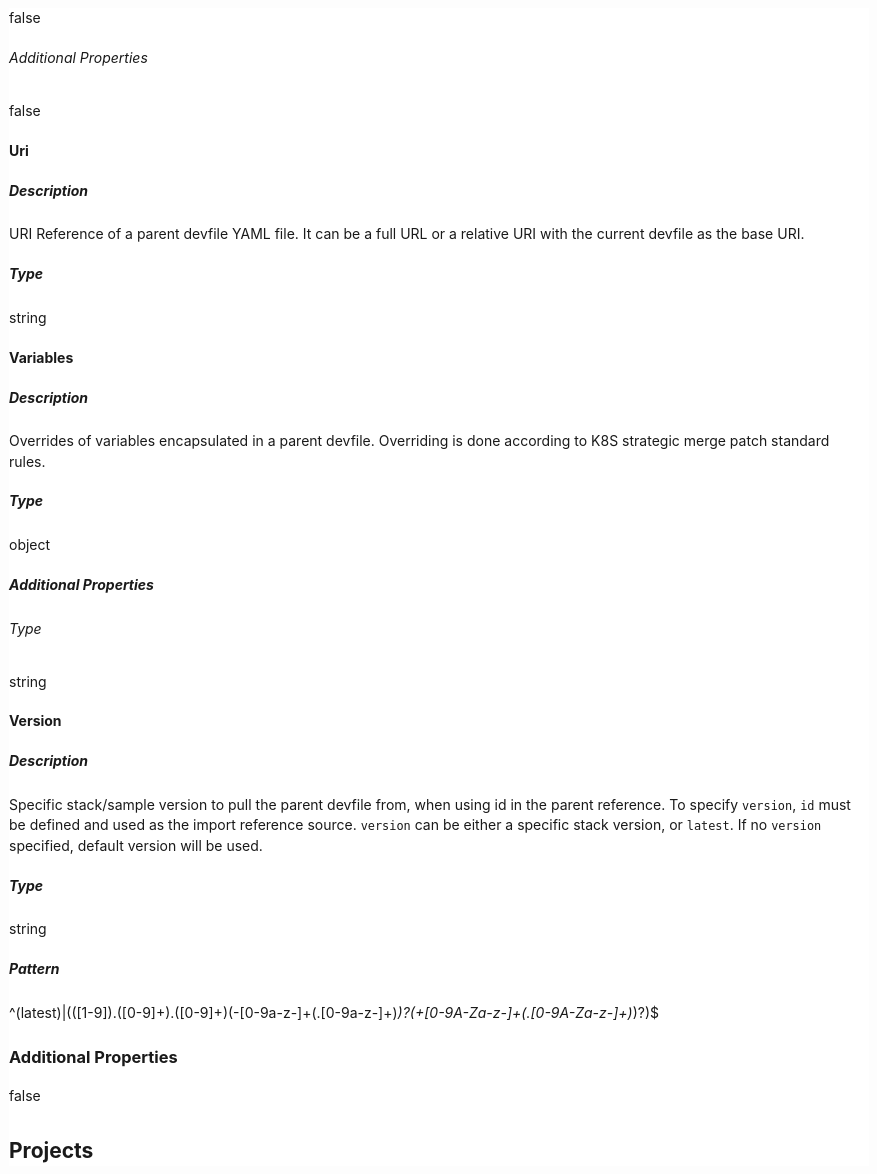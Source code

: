 false

###### Additional Properties

false

#### Uri

##### Description

URI Reference of a parent devfile YAML file. It can be a full URL or a relative URI with the current devfile as the base URI.

##### Type

string

#### Variables

##### Description

Overrides of variables encapsulated in a parent devfile. Overriding is done according to K8S strategic merge patch standard rules.

##### Type

object

##### Additional Properties

###### Type

string

#### Version

##### Description

Specific stack/sample version to pull the parent devfile from, when using id in the parent reference. To specify `version`, `id` must be defined and used as the import reference source. `version` can be either a specific stack version, or `latest`. If no `version` specified, default version will be used.

##### Type

string

##### Pattern

^(latest)|(([1-9])\.([0-9]+)\.([0-9]+)(\-[0-9a-z-]+(\.[0-9a-z-]+)*)?(\+[0-9A-Za-z-]+(\.[0-9A-Za-z-]+)*)?)$

### Additional Properties

false

## Projects
